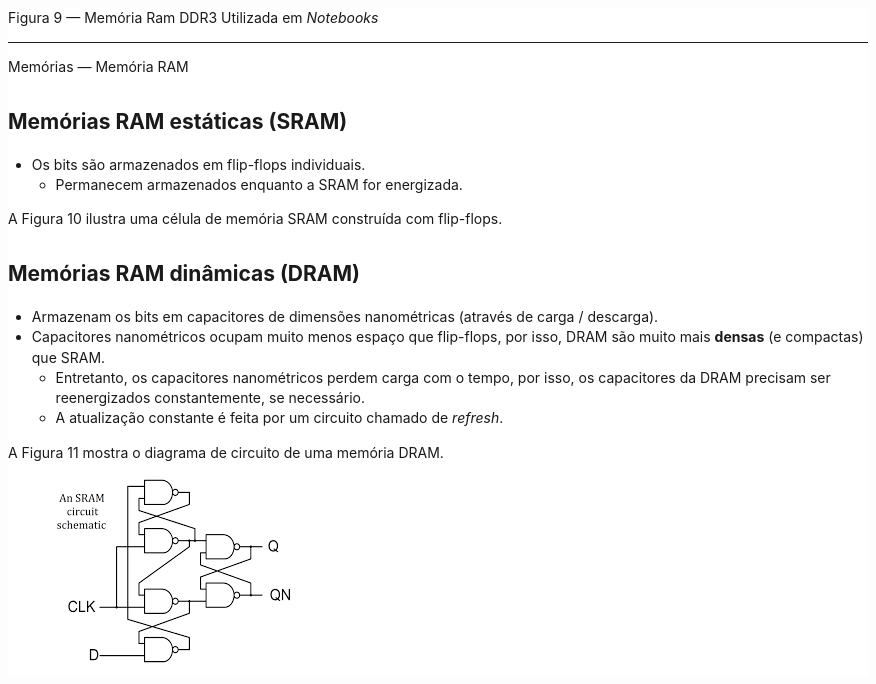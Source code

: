 Figura 9 — Memória Ram DDR3 Utilizada em *Notebooks*

</figcaption>

</figure>

</div>
</div>
</div>


---

<div class="cabecalho huge">
    Memórias — Memória RAM
</div>
<div class="conteudo small">
<div class="grid-66-33">
<div class=grid-element">

## Memórias RAM estáticas (SRAM)

- Os bits são armazenados em flip-flops individuais.
    - Permanecem armazenados enquanto a SRAM for energizada.

A Figura 10 ilustra uma célula de memória SRAM construída com flip-flops.

## Memórias RAM dinâmicas (DRAM)

- Armazenam os bits em capacitores de dimensões nanométricas (através de carga / descarga).
- Capacitores nanométricos ocupam muito menos espaço que flip-flops, por isso, DRAM são muito mais **densas** (e compactas) que SRAM.
    - Entretanto, os capacitores nanométricos perdem carga com o tempo, por isso, os capacitores da DRAM precisam ser reenergizados constantemente, se necessário.
    - A atualização constante é feita por um circuito chamado de *refresh*.

A Figura 11 mostra o diagrama de circuito de uma memória DRAM.

</div>
<div class="grid-element">
<figure>


![grid-img-50](./img/sram.png)
